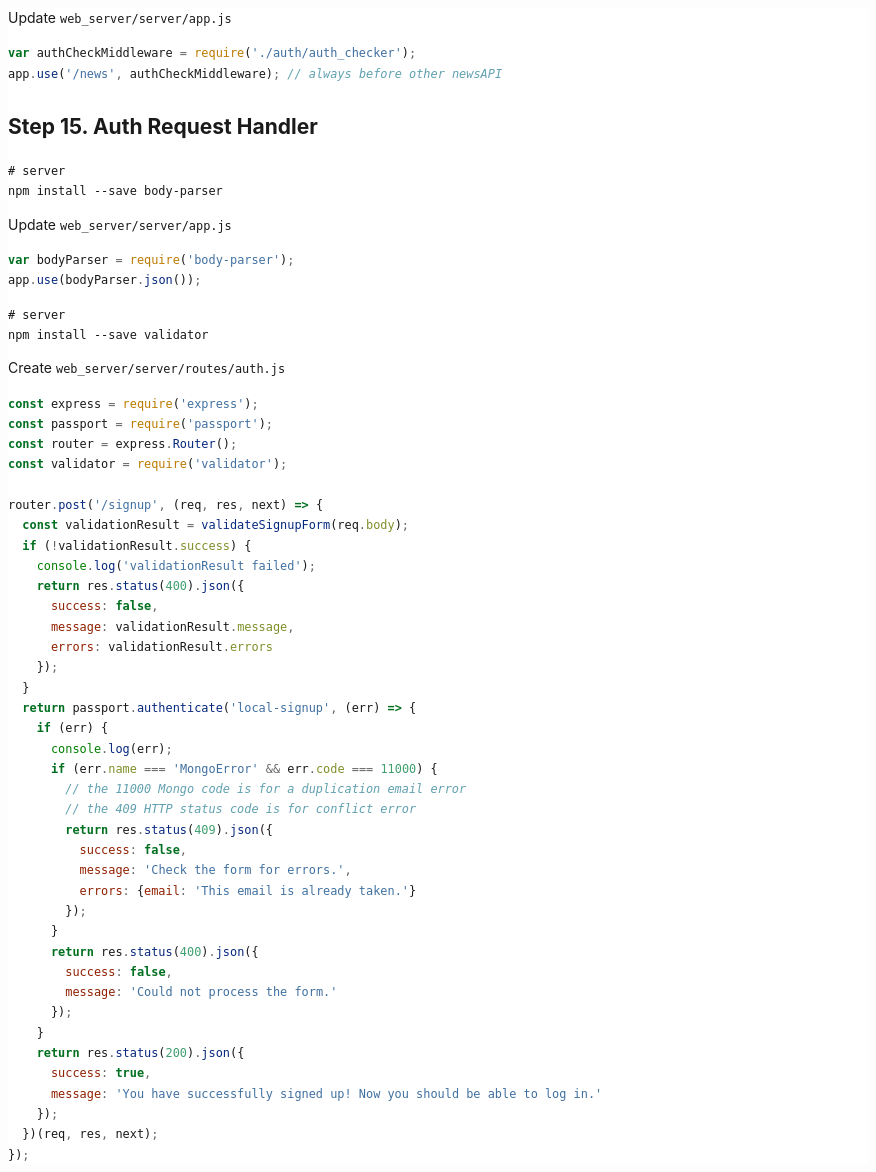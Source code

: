 Update `web_server/server/app.js`

```javascript
var authCheckMiddleware = require('./auth/auth_checker');
app.use('/news', authCheckMiddleware); // always before other newsAPI
```

## Step 15. Auth Request Handler

```
# server
npm install --save body-parser
```

Update `web_server/server/app.js`

```javascript
var bodyParser = require('body-parser');
app.use(bodyParser.json());
```

```
# server
npm install --save validator
```

Create `web_server/server/routes/auth.js`

```javascript
const express = require('express');
const passport = require('passport');
const router = express.Router();
const validator = require('validator');

router.post('/signup', (req, res, next) => {
  const validationResult = validateSignupForm(req.body);
  if (!validationResult.success) {
    console.log('validationResult failed');
    return res.status(400).json({
      success: false,
      message: validationResult.message,
      errors: validationResult.errors
    });
  }
  return passport.authenticate('local-signup', (err) => {
    if (err) {
      console.log(err);
      if (err.name === 'MongoError' && err.code === 11000) {
        // the 11000 Mongo code is for a duplication email error
        // the 409 HTTP status code is for conflict error
        return res.status(409).json({
          success: false,
          message: 'Check the form for errors.',
          errors: {email: 'This email is already taken.'}
        });
      }
      return res.status(400).json({
        success: false,
        message: 'Could not process the form.'
      });
    }
    return res.status(200).json({
      success: true,
      message: 'You have successfully signed up! Now you should be able to log in.'
    });
  })(req, res, next);
});

```